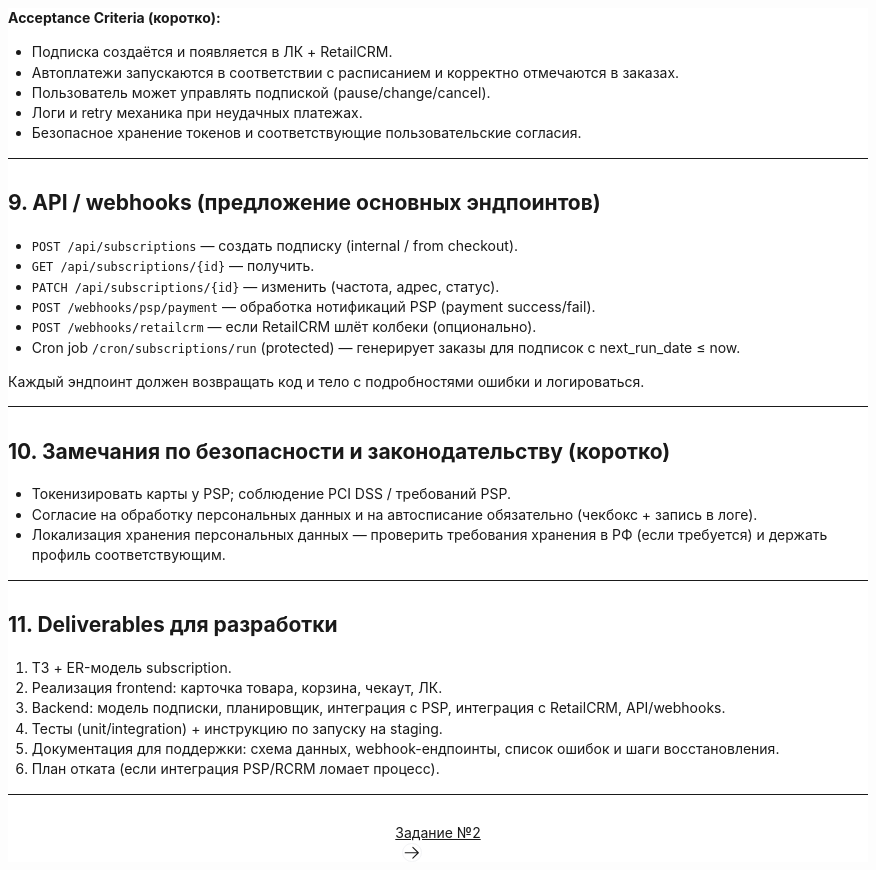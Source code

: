 **Acceptance Criteria (коротко):**

* Подписка создаётся и появляется в ЛК + RetailCRM.
* Автоплатежи запускаются в соответствии с расписанием и корректно отмечаются в заказах.
* Пользователь может управлять подпиской (pause/change/cancel).
* Логи и retry механика при неудачных платежах.
* Безопасное хранение токенов и соответствующие пользовательские согласия.

---

## 9. API / webhooks (предложение основных эндпоинтов)

* `POST /api/subscriptions` — создать подписку (internal / from checkout).
* `GET /api/subscriptions/{id}` — получить.
* `PATCH /api/subscriptions/{id}` — изменить (частота, адрес, статус).
* `POST /webhooks/psp/payment` — обработка нотификаций PSP (payment success/fail).
* `POST /webhooks/retailcrm` — если RetailCRM шлёт колбеки (опционально).
* Cron job `/cron/subscriptions/run` (protected) — генерирует заказы для подписок с next_run_date ≤ now.

Каждый эндпоинт должен возвращать код и тело с подробностями ошибки и логироваться.

---

## 10. Замечания по безопасности и законодательству (коротко)

* Токенизировать карты у PSP; соблюдение PCI DSS / требований PSP.
* Согласие на обработку персональных данных и на автосписание обязательно (чекбокс + запись в логе).
* Локализация хранения персональных данных — проверить требования хранения в РФ (если требуется) и держать профиль соответствующим.

---

## 11. Deliverables для разработки

1. ТЗ + ER-модель subscription.
2. Реализация frontend: карточка товара, корзина, чекаут, ЛК.
3. Backend: модель подписки, планировщик, интеграция с PSP, интеграция с RetailCRM, API/webhooks.
4. Тесты (unit/integration) + инструкцию по запуску на staging.
5. Документация для поддержки: схема данных, webhook-ендпоинты, список ошибок и шаги восстановления.
6. План отката (если интеграция PSP/RCRM ломает процесс).

---

<div style="display: flex; justify-content: center; margin: 2rem 0;">
  
  <a href="/superpet-tasks/task/task-2" class="next-task-button">
    Задание №2
    <div style="display: flex; align-items: center; justify-content: center; width: 1.25rem; height: 1.25rem; border: 1px solid #f3f4f6; border-radius: 9999px; margin-left: 0.5rem;">
      <svg class="w-3 h-3" xmlns="http://www.w3.org/2000/svg" fill="none" viewBox="0 0 24 24" stroke-width="1.5" stroke="currentColor">
        <path stroke-linecap="round" stroke-linejoin="round" d="M13.5 4.5L21 12m0 0l-7.5 7.5M21 12H3" />
      </svg>
    </div>
  </a>
</div>
